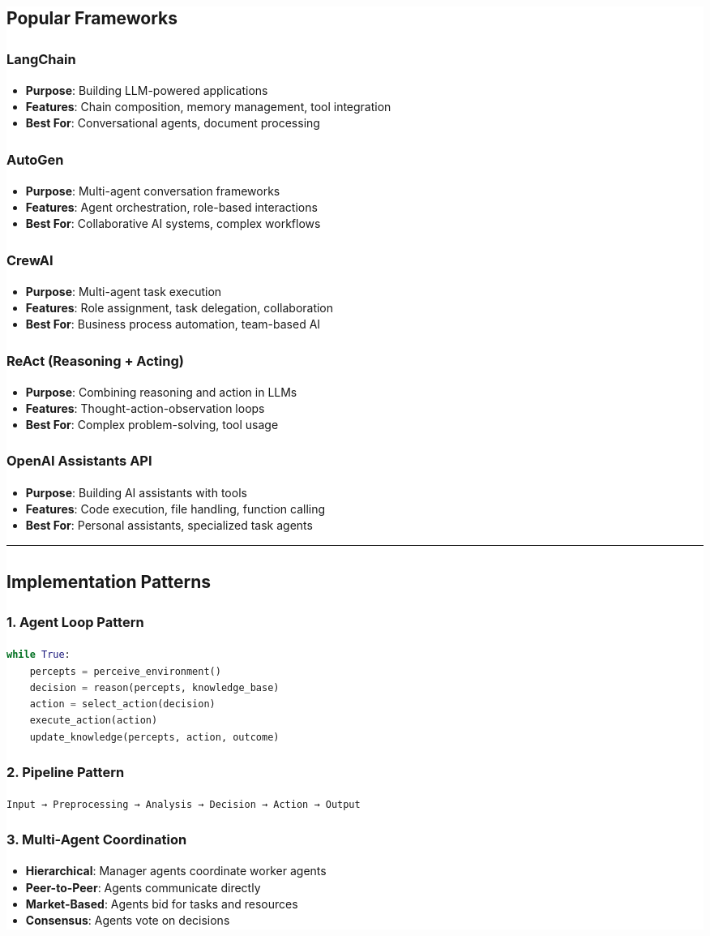 ## Popular Frameworks

### LangChain
- **Purpose**: Building LLM-powered applications
- **Features**: Chain composition, memory management, tool integration
- **Best For**: Conversational agents, document processing

### AutoGen
- **Purpose**: Multi-agent conversation frameworks
- **Features**: Agent orchestration, role-based interactions
- **Best For**: Collaborative AI systems, complex workflows

### CrewAI
- **Purpose**: Multi-agent task execution
- **Features**: Role assignment, task delegation, collaboration
- **Best For**: Business process automation, team-based AI

### ReAct (Reasoning + Acting)
- **Purpose**: Combining reasoning and action in LLMs
- **Features**: Thought-action-observation loops
- **Best For**: Complex problem-solving, tool usage

### OpenAI Assistants API
- **Purpose**: Building AI assistants with tools
- **Features**: Code execution, file handling, function calling
- **Best For**: Personal assistants, specialized task agents
  
----------------------------------------------------------------------------

## Implementation Patterns

### 1. Agent Loop Pattern
```python
while True:
    percepts = perceive_environment()
    decision = reason(percepts, knowledge_base)
    action = select_action(decision)
    execute_action(action)
    update_knowledge(percepts, action, outcome)
```

### 2. Pipeline Pattern
```
Input → Preprocessing → Analysis → Decision → Action → Output
```

### 3. Multi-Agent Coordination
- **Hierarchical**: Manager agents coordinate worker agents
- **Peer-to-Peer**: Agents communicate directly
- **Market-Based**: Agents bid for tasks and resources
- **Consensus**: Agents vote on decisions
